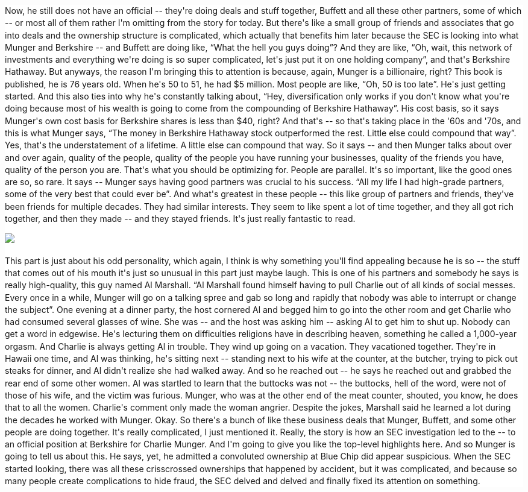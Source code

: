 Now, he still does not have an official -- they're doing deals and stuff together, Buffett and all these other partners, some of which -- or most all of them rather I'm omitting from the story for today. But there's like a small group of friends and associates that go into deals and the ownership structure is complicated, which actually that benefits him later because the SEC is looking into what Munger and Berkshire -- and Buffett are doing like, “What the hell you guys doing”? And they are like, “Oh, wait, this network of investments and everything we're doing is so super complicated, let's just put it on one holding company”, and that's Berkshire Hathaway. But anyways, the reason I'm bringing this to attention is because, again, Munger is a billionaire, right? This book is published, he is 76 years old. When he's 50 to 51, he had $5 million. Most people are like, “Oh, 50 is too late”. He's just getting started. And this also ties into why he's constantly talking about, “Hey, diversification only works if you don't know what you're doing because most of his wealth is going to come from the compounding of Berkshire Hathaway”. His cost basis, so it says Munger's own cost basis for Berkshire shares is less than $40, right? And that's -- so that's taking place in the '60s and '70s, and this is what Munger says, “The money in Berkshire Hathaway stock outperformed the rest. Little else could compound that way”. Yes, that's the understatement of a lifetime. A little else can compound that way. So it says -- and then Munger talks about over and over again, quality of the people, quality of the people you have running your businesses, quality of the friends you have, quality of the person you are. That's what you should be optimizing for. People are parallel. It's so important, like the good ones are so, so rare. It says -- Munger says having good partners was crucial to his success. “All my life I had high-grade partners, some of the very best that could ever be”. And what's greatest in these people -- this like group of partners and friends, they've been friends for multiple decades. They had similar interests. They seem to like spent a lot of time together, and they all got rich together, and then they made -- and they stayed friends. It's just really fantastic to read.

![](https://www.foundersnotes.com/static/images/new_icons/chevron-down-alt-thin.svg)

This part is just about his odd personality, which again, I think is why something you'll find appealing because he is so -- the stuff that comes out of his mouth it's just so unusual in this part just maybe laugh. This is one of his partners and somebody he says is really high-quality, this guy named Al Marshall. “Al Marshall found himself having to pull Charlie out of all kinds of social messes. Every once in a while, Munger will go on a talking spree and gab so long and rapidly that nobody was able to interrupt or change the subject”. One evening at a dinner party, the host cornered Al and begged him to go into the other room and get Charlie who had consumed several glasses of wine. She was -- and the host was asking him -- asking Al to get him to shut up. Nobody can get a word in edgewise. He's lecturing them on difficulties religions have in describing heaven, something he called a 1,000-year orgasm. And Charlie is always getting Al in trouble. They wind up going on a vacation. They vacationed together. They're in Hawaii one time, and Al was thinking, he's sitting next -- standing next to his wife at the counter, at the butcher, trying to pick out steaks for dinner, and Al didn't realize she had walked away. And so he reached out -- he says he reached out and grabbed the rear end of some other women. Al was startled to learn that the buttocks was not -- the buttocks, hell of the word, were not of those of his wife, and the victim was furious. Munger, who was at the other end of the meat counter, shouted, you know, he does that to all the women. Charlie's comment only made the woman angrier. Despite the jokes, Marshall said he learned a lot during the decades he worked with Munger. Okay. So there's a bunch of like these business deals that Munger, Buffett, and some other people are doing together. It's really complicated, I just mentioned it. Really, the story is how an SEC investigation led to the -- to an official position at Berkshire for Charlie Munger. And I'm going to give you like the top-level highlights here. And so Munger is going to tell us about this. He says, yet, he admitted a convoluted ownership at Blue Chip did appear suspicious. When the SEC started looking, there was all these crisscrossed ownerships that happened by accident, but it was complicated, and because so many people create complications to hide fraud, the SEC delved and delved and finally fixed its attention on something.
